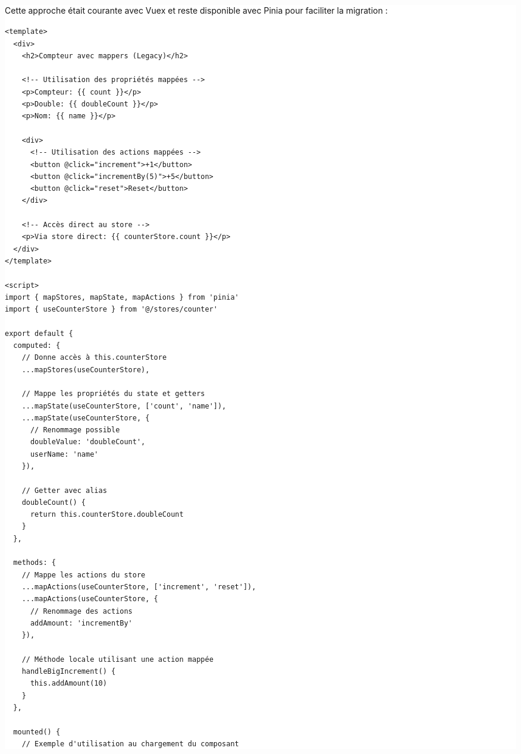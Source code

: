 Cette approche était courante avec Vuex et reste disponible avec Pinia pour faciliter la migration :

```vue:src/components/CounterLegacy.vue
<template>
  <div>
    <h2>Compteur avec mappers (Legacy)</h2>
    
    <!-- Utilisation des propriétés mappées -->
    <p>Compteur: {{ count }}</p>
    <p>Double: {{ doubleCount }}</p>
    <p>Nom: {{ name }}</p>
    
    <div>
      <!-- Utilisation des actions mappées -->
      <button @click="increment">+1</button>
      <button @click="incrementBy(5)">+5</button>
      <button @click="reset">Reset</button>
    </div>
    
    <!-- Accès direct au store -->
    <p>Via store direct: {{ counterStore.count }}</p>
  </div>
</template>

<script>
import { mapStores, mapState, mapActions } from 'pinia'
import { useCounterStore } from '@/stores/counter'

export default {
  computed: {
    // Donne accès à this.counterStore
    ...mapStores(useCounterStore),
    
    // Mappe les propriétés du state et getters
    ...mapState(useCounterStore, ['count', 'name']),
    ...mapState(useCounterStore, {
      // Renommage possible
      doubleValue: 'doubleCount',
      userName: 'name'
    }),
    
    // Getter avec alias
    doubleCount() {
      return this.counterStore.doubleCount
    }
  },
  
  methods: {
    // Mappe les actions du store
    ...mapActions(useCounterStore, ['increment', 'reset']),
    ...mapActions(useCounterStore, {
      // Renommage des actions
      addAmount: 'incrementBy'
    }),
    
    // Méthode locale utilisant une action mappée
    handleBigIncrement() {
      this.addAmount(10)
    }
  },
  
  mounted() {
    // Exemple d'utilisation au chargement du composant
```